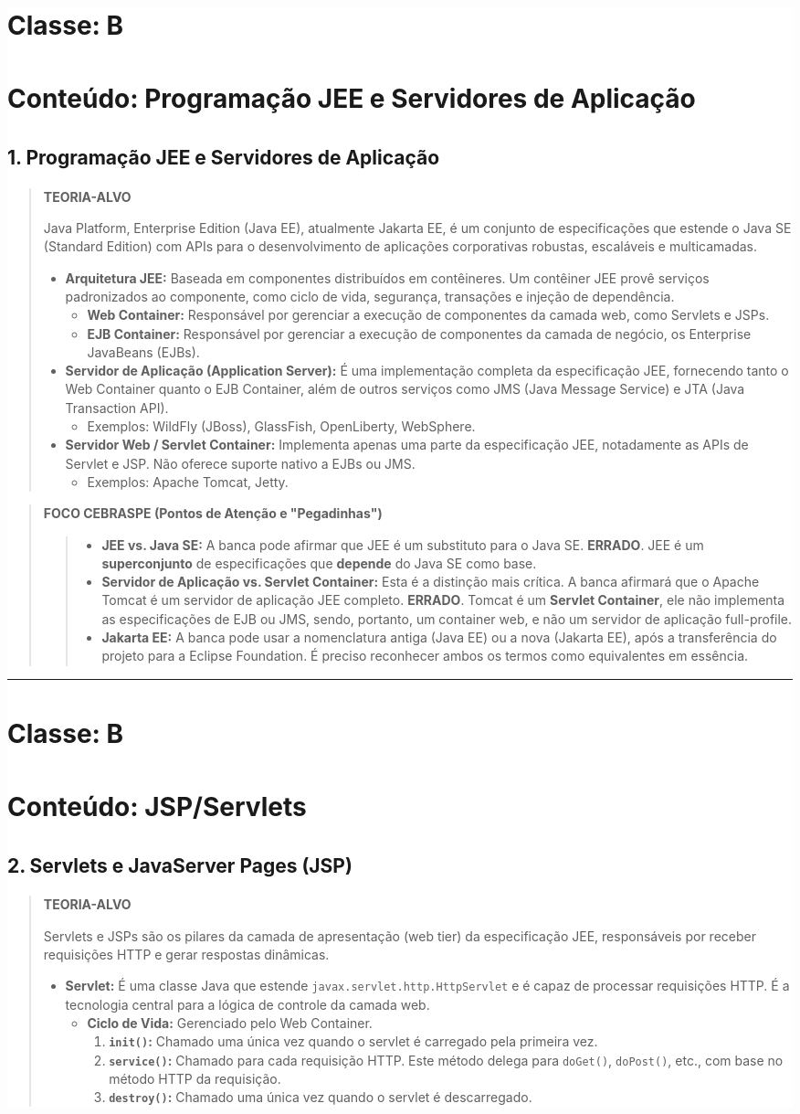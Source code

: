 # Classe: B
# Conteúdo: Programação JEE e Servidores de Aplicação

## 1. Programação JEE e Servidores de Aplicação

> **TEORIA-ALVO**
>
> Java Platform, Enterprise Edition (Java EE), atualmente Jakarta EE, é um conjunto de especificações que estende o Java SE (Standard Edition) com APIs para o desenvolvimento de aplicações corporativas robustas, escaláveis e multicamadas.
>
> * **Arquitetura JEE:** Baseada em componentes distribuídos em contêineres. Um contêiner JEE provê serviços padronizados ao componente, como ciclo de vida, segurança, transações e injeção de dependência.
>     * **Web Container:** Responsável por gerenciar a execução de componentes da camada web, como Servlets e JSPs.
>     * **EJB Container:** Responsável por gerenciar a execução de componentes da camada de negócio, os Enterprise JavaBeans (EJBs).
> * **Servidor de Aplicação (Application Server):** É uma implementação completa da especificação JEE, fornecendo tanto o Web Container quanto o EJB Container, além de outros serviços como JMS (Java Message Service) e JTA (Java Transaction API).
>     * Exemplos: WildFly (JBoss), GlassFish, OpenLiberty, WebSphere.
> * **Servidor Web / Servlet Container:** Implementa apenas uma parte da especificação JEE, notadamente as APIs de Servlet e JSP. Não oferece suporte nativo a EJBs ou JMS.
>     * Exemplos: Apache Tomcat, Jetty.

> **FOCO CEBRASPE (Pontos de Atenção e "Pegadinhas")**
>
> > * **JEE vs. Java SE:** A banca pode afirmar que JEE é um substituto para o Java SE. **ERRADO**. JEE é um **superconjunto** de especificações que **depende** do Java SE como base.
> > * **Servidor de Aplicação vs. Servlet Container:** Esta é a distinção mais crítica. A banca afirmará que o Apache Tomcat é um servidor de aplicação JEE completo. **ERRADO**. Tomcat é um **Servlet Container**, ele não implementa as especificações de EJB ou JMS, sendo, portanto, um container web, e não um servidor de aplicação full-profile.
> > * **Jakarta EE:** A banca pode usar a nomenclatura antiga (Java EE) ou a nova (Jakarta EE), após a transferência do projeto para a Eclipse Foundation. É preciso reconhecer ambos os termos como equivalentes em essência.

---
# Classe: B
# Conteúdo: JSP/Servlets

## 2. Servlets e JavaServer Pages (JSP)

> **TEORIA-ALVO**
>
> Servlets e JSPs são os pilares da camada de apresentação (web tier) da especificação JEE, responsáveis por receber requisições HTTP e gerar respostas dinâmicas.
>
> * **Servlet:** É uma classe Java que estende `javax.servlet.http.HttpServlet` e é capaz de processar requisições HTTP. É a tecnologia central para a lógica de controle da camada web.
>     * **Ciclo de Vida:** Gerenciado pelo Web Container.
>         1.  **`init()`:** Chamado uma única vez quando o servlet é carregado pela primeira vez.
>         2.  **`service()`:** Chamado para cada requisição HTTP. Este método delega para `doGet()`, `doPost()`, etc., com base no método HTTP da requisição.
>         3.  **`destroy()`:** Chamado uma única vez quando o servlet é descarregado.